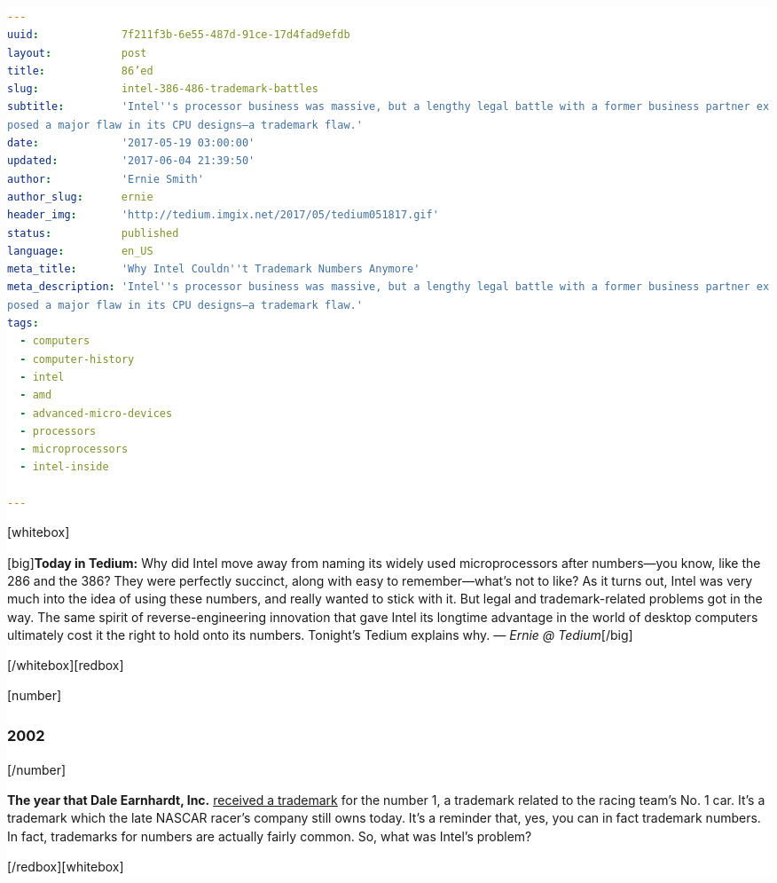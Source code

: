 ```yaml
---
uuid:             7f211f3b-6e55-487d-91ce-17d4fad9efdb
layout:           post
title:            86’ed
slug:             intel-386-486-trademark-battles
subtitle:         'Intel''s processor business was massive, but a lengthy legal battle with a former business partner exposed a major flaw in its CPU designs—a trademark flaw.'
date:             '2017-05-19 03:00:00'
updated:          '2017-06-04 21:39:50'
author:           'Ernie Smith'
author_slug:      ernie
header_img:       'http://tedium.imgix.net/2017/05/tedium051817.gif'
status:           published
language:         en_US
meta_title:       'Why Intel Couldn''t Trademark Numbers Anymore'
meta_description: 'Intel''s processor business was massive, but a lengthy legal battle with a former business partner exposed a major flaw in its CPU designs—a trademark flaw.'
tags:
  - computers
  - computer-history
  - intel
  - amd
  - advanced-micro-devices
  - processors
  - microprocessors
  - intel-inside

---
```


[whitebox]

[big]**Today in Tedium:** Why did Intel move away from naming its widely used microprocessors after numbers—you know, like the 286 and the 386? They were perfectly succinct, along with easy to remember—what’s not to like? As it turns out, Intel was very much into the idea of using these numbers, and really wanted to stick with it. But legal and trademark-related problems got in the way. The same spirit of reverse-engineering innovation that gave Intel its longtime advantage in the world of desktop computers ultimately cost it the right to hold onto its numbers. Tonight’s Tedium explains why. *— Ernie @ Tedium*[/big]

[/whitebox][redbox]

[number]
### 2002
[/number]

**The year that Dale Earnhardt, Inc.** [received a trademark](http://bit.ly/2qwXrdg) for the number 1, a trademark related to the racing team’s No. 1 car. It’s a trademark which the late NASCAR racer’s company still owns today. It’s a reminder that, yes, you can in fact trademark numbers. In fact, trademarks for numbers are actually fairly common. So, what was Intel’s problem? 

[/redbox][whitebox]
